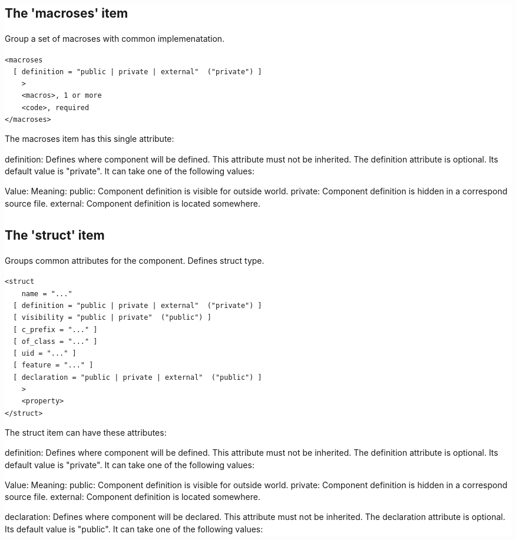 
The 'macroses' item
-------------------

Group a set of macroses with common implemenatation.

    <macroses
      [ definition = "public | private | external"  ("private") ]
        >
        <macros>, 1 or more
        <code>, required
    </macroses>

The macroses item has this single attribute:

definition:
    Defines where component will be defined. This attribute must not be
    inherited. The definition attribute is optional. Its default value is
    "private". It can take one of the following values:

Value: Meaning:
public: Component definition is visible for outside world.
private: Component definition is hidden in a correspond source file.
external: Component definition is located somewhere.


The 'struct' item
-----------------

Groups common attributes for the component. Defines struct type.

    <struct
        name = "..."
      [ definition = "public | private | external"  ("private") ]
      [ visibility = "public | private"  ("public") ]
      [ c_prefix = "..." ]
      [ of_class = "..." ]
      [ uid = "..." ]
      [ feature = "..." ]
      [ declaration = "public | private | external"  ("public") ]
        >
        <property>
    </struct>

The struct item can have these attributes:

definition:
    Defines where component will be defined. This attribute must not be
    inherited. The definition attribute is optional. Its default value is
    "private". It can take one of the following values:

Value: Meaning:
public: Component definition is visible for outside world.
private: Component definition is hidden in a correspond source file.
external: Component definition is located somewhere.

declaration:
    Defines where component will be declared. This attribute must not be
    inherited. The declaration attribute is optional. Its default value is
    "public". It can take one of the following values:
